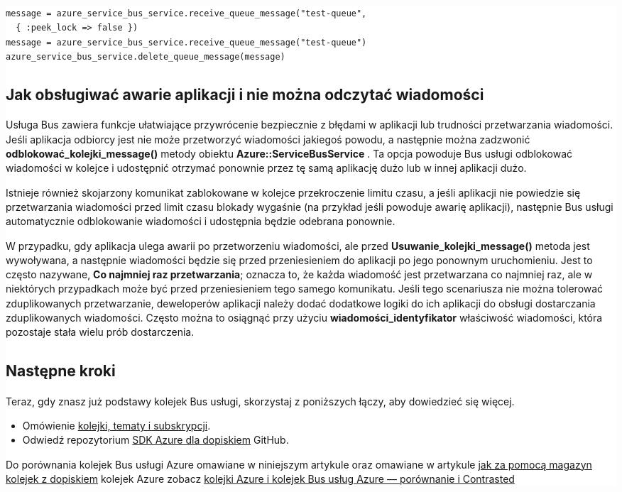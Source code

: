 ```
message = azure_service_bus_service.receive_queue_message("test-queue",
  { :peek_lock => false })
message = azure_service_bus_service.receive_queue_message("test-queue")
azure_service_bus_service.delete_queue_message(message)
```

## <a name="how-to-handle-application-crashes-and-unreadable-messages"></a>Jak obsługiwać awarie aplikacji i nie można odczytać wiadomości

Usługa Bus zawiera funkcje ułatwiające przywrócenie bezpiecznie z błędami w aplikacji lub trudności przetwarzania wiadomości. Jeśli aplikacja odbiorcy jest nie może przetworzyć wiadomości jakiegoś powodu, a następnie można zadzwonić **odblokować\_kolejki\_message()** metody obiektu **Azure::ServiceBusService** . Ta opcja powoduje Bus usługi odblokować wiadomości w kolejce i udostępnić otrzymać ponownie przez tę samą aplikację dużo lub w innej aplikacji dużo.

Istnieje również skojarzony komunikat zablokowane w kolejce przekroczenie limitu czasu, a jeśli aplikacji nie powiedzie się przetwarzania wiadomości przed limit czasu blokady wygaśnie (na przykład jeśli powoduje awarię aplikacji), następnie Bus usługi automatycznie odblokowanie wiadomości i udostępnia będzie odebrana ponownie.

W przypadku, gdy aplikacja ulega awarii po przetworzeniu wiadomości, ale przed **Usuwanie\_kolejki\_message()** metoda jest wywoływana, a następnie wiadomości będzie się przed przeniesieniem do aplikacji po jego ponownym uruchomieniu. Jest to często nazywane, **Co najmniej raz przetwarzania**; oznacza to, że każda wiadomość jest przetwarzana co najmniej raz, ale w niektórych przypadkach może być przed przeniesieniem tego samego komunikatu. Jeśli tego scenariusza nie można tolerować zduplikowanych przetwarzanie, deweloperów aplikacji należy dodać dodatkowe logiki do ich aplikacji do obsługi dostarczania zduplikowanych wiadomości. Często można to osiągnąć przy użyciu **wiadomości\_identyfikator** właściwość wiadomości, która pozostaje stała wielu prób dostarczenia.

## <a name="next-steps"></a>Następne kroki

Teraz, gdy znasz już podstawy kolejek Bus usługi, skorzystaj z poniższych łączy, aby dowiedzieć się więcej.

-   Omówienie [kolejki, tematy i subskrypcji](service-bus-queues-topics-subscriptions.md).
-   Odwiedź repozytorium [SDK Azure dla dopiskiem](https://github.com/Azure/azure-sdk-for-ruby) GitHub.

Do porównania kolejek Bus usługi Azure omawiane w niniejszym artykule oraz omawiane w artykule [jak za pomocą magazyn kolejek z dopiskiem](../storage/storage-ruby-how-to-use-queue-storage.md) kolejek Azure zobacz [kolejki Azure i kolejek Bus usług Azure — porównanie i Contrasted](service-bus-azure-and-service-bus-queues-compared-contrasted.md)
 
